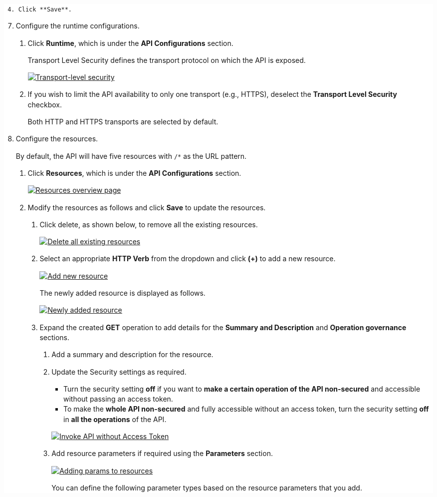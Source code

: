     4. Click **Save**.

7. Configure the runtime configurations.

    1. Click **Runtime**, which is under the **API Configurations** section.

         Transport Level Security defines the transport protocol on which the API is exposed.  

         [![Transport-level security]({{base_path}}/assets/img/learn/runtime-configs.png)]({{base_path}}/assets/img/learn/runtime-configs.png)

    2. If you wish to limit the API availability to only one transport (e.g., HTTPS), deselect the **Transport Level Security** checkbox.
           
         Both HTTP and HTTPS transports are selected by default.

8. Configure the resources.

     By default, the API will have five resources with `/*` as the URL pattern.

     1. Click **Resources**, which is under the **API Configurations** section.
        
        [![Resources overview page]({{base_path}}/assets/img/learn/resources-overview-page.png)]({{base_path}}/assets/img/learn/resources-overview-page.png)

     2. Modify the resources as follows and click **Save** to update the resources.

          1. Click delete, as shown below, to remove all the existing resources.

              [![Delete all existing resources]({{base_path}}/assets/img/learn/delete-all-existing-resources.png)]({{base_path}}/assets/img/learn/delete-all-existing-resources.png)

          2. Select an appropriate **HTTP Verb** from the dropdown and click **(+)** to add a new resource.
         
             [![Add new resource]({{base_path}}/assets/img/learn/add-new-resource.png)]({{base_path}}/assets/img/learn/add-new-resource.png)
      
             The newly added resource is displayed as follows.
         
             [![Newly added resource]({{base_path}}/assets/img/learn/newly-added-resource.png)]({{base_path}}/assets/img/learn/newly-added-resource.png)

          3. Expand the created **GET** operation to add details for the **Summary and Description** and **Operation governance** sections.
             
             1. Add a summary and description for the resource.
             2. Update the Security settings as required.
                - Turn the security setting **off** if you want to **make a certain operation of the API non-secured** and accessible without passing an access token.
                - To make the **whole API non-secured** and fully accessible without an access token, turn  the security setting **off** in **all the operations** of the API.
             
                [![Invoke API without Access Token]({{base_path}}/assets/img/learn/invoke-api-without-access-token.png)]({{base_path}}/assets/img/learn/invoke-api-without-access-token.png)
             
             3. Add resource parameters if required using the **Parameters** section.

                [![Adding params to resources]({{base_path}}/assets/img/learn/adding-params-to-resources.png)]({{base_path}}/assets/img/learn/adding-params-to-resources.png)

                You can define the following parameter types based on the resource parameters that you add.
